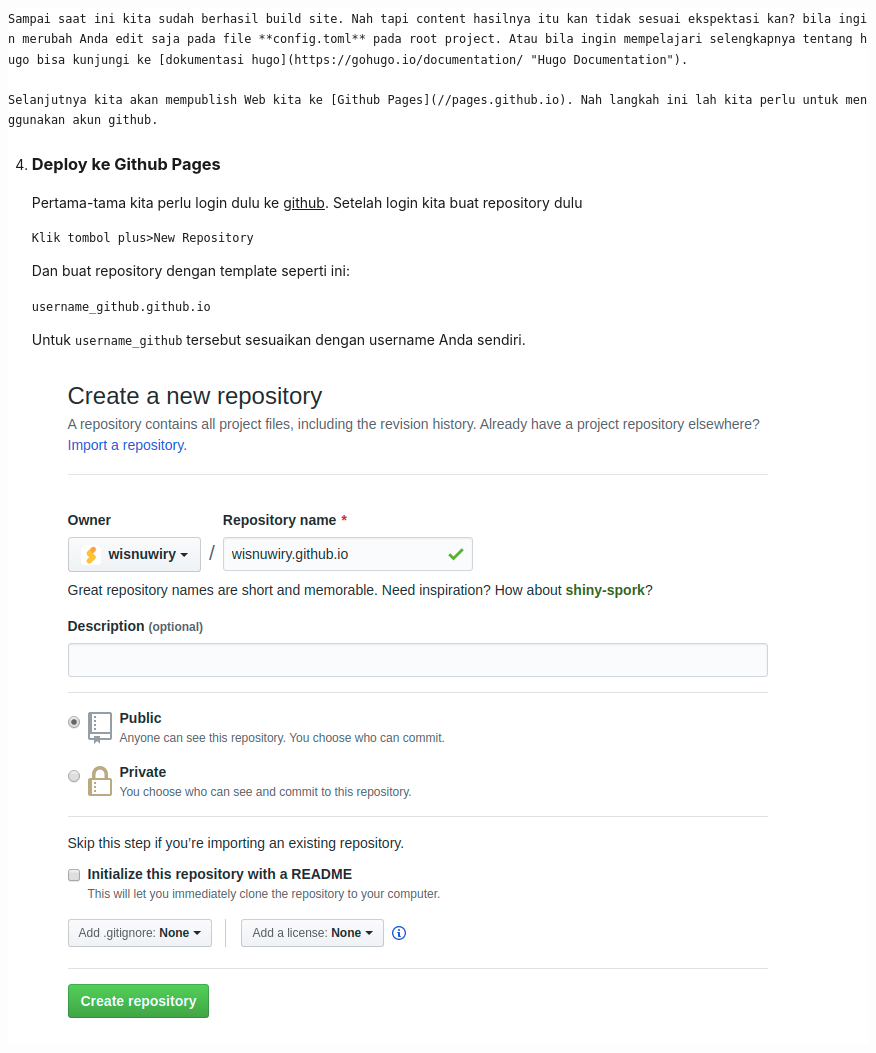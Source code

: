     Sampai saat ini kita sudah berhasil build site. Nah tapi content hasilnya itu kan tidak sesuai ekspektasi kan? bila ingin merubah Anda edit saja pada file **config.toml** pada root project. Atau bila ingin mempelajari selengkapnya tentang hugo bisa kunjungi ke [dokumentasi hugo](https://gohugo.io/documentation/ "Hugo Documentation"). 
    
    Selanjutnya kita akan mempublish Web kita ke [Github Pages](//pages.github.io). Nah langkah ini lah kita perlu untuk menggunakan akun github.
    
4. ### Deploy ke Github Pages
    
   Pertama-tama kita perlu login dulu ke [github](//github.com). Setelah login kita buat repository dulu
    
   `Klik tombol plus>New Repository`
    
   Dan buat repository dengan template seperti ini:
    
   `username_github.github.io`
    
   Untuk `username_github` tersebut sesuaikan dengan username Anda sendiri.
    
   ![Github Pages Create Repository](github-add-github-pages.png)
    